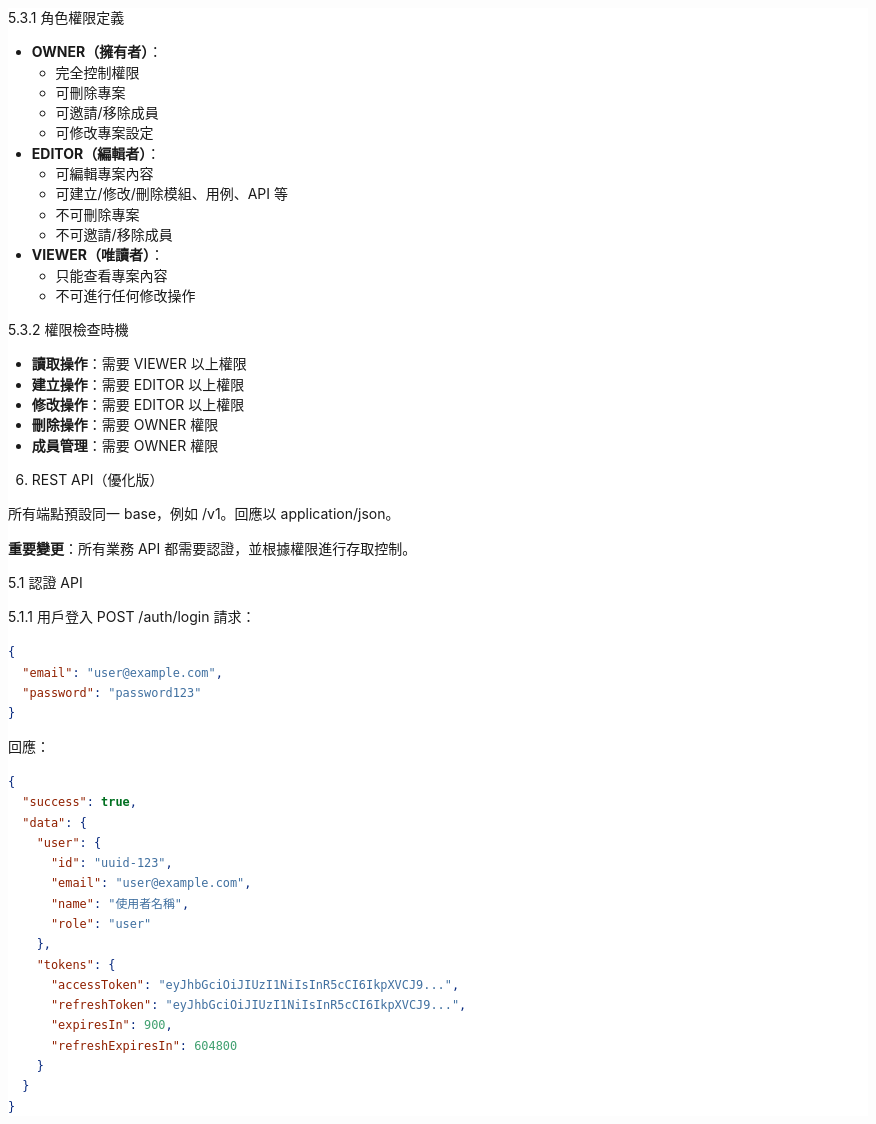 5.3.1 角色權限定義
- **OWNER（擁有者）**：
  - 完全控制權限
  - 可刪除專案
  - 可邀請/移除成員
  - 可修改專案設定
- **EDITOR（編輯者）**：
  - 可編輯專案內容
  - 可建立/修改/刪除模組、用例、API 等
  - 不可刪除專案
  - 不可邀請/移除成員
- **VIEWER（唯讀者）**：
  - 只能查看專案內容
  - 不可進行任何修改操作

5.3.2 權限檢查時機
- **讀取操作**：需要 VIEWER 以上權限
- **建立操作**：需要 EDITOR 以上權限
- **修改操作**：需要 EDITOR 以上權限
- **刪除操作**：需要 OWNER 權限
- **成員管理**：需要 OWNER 權限

6) REST API（優化版）

所有端點預設同一 base，例如 /v1。回應以 application/json。

**重要變更**：所有業務 API 都需要認證，並根據權限進行存取控制。

5.1 認證 API

5.1.1 用戶登入
POST /auth/login
請求：
```json
{
  "email": "user@example.com",
  "password": "password123"
}
```

回應：
```json
{
  "success": true,
  "data": {
    "user": {
      "id": "uuid-123",
      "email": "user@example.com",
      "name": "使用者名稱",
      "role": "user"
    },
    "tokens": {
      "accessToken": "eyJhbGciOiJIUzI1NiIsInR5cCI6IkpXVCJ9...",
      "refreshToken": "eyJhbGciOiJIUzI1NiIsInR5cCI6IkpXVCJ9...",
      "expiresIn": 900,
      "refreshExpiresIn": 604800
    }
  }
}
```
